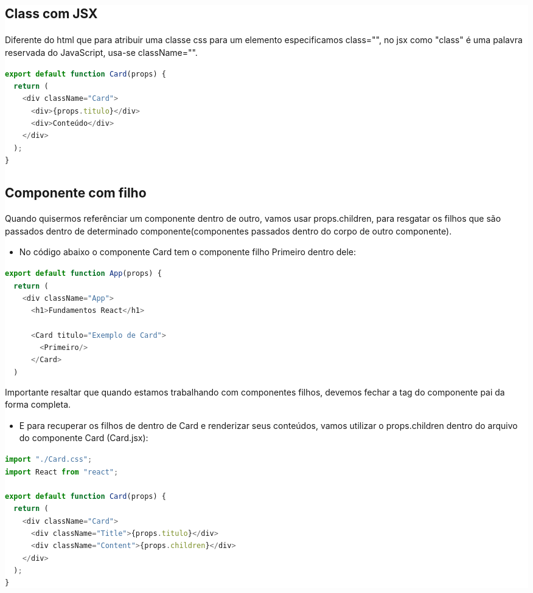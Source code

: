 
## Class com JSX

Diferente do html que para atribuir uma classe css para um elemento especificamos class="", no jsx como "class" é uma palavra reservada do JavaScript, usa-se className="".

``` JavaScript
export default function Card(props) {
  return (
    <div className="Card">
      <div>{props.titulo}</div>
      <div>Conteúdo</div>
    </div>
  );
}
```

## Componente com filho

Quando quisermos referênciar um componente dentro de outro, vamos usar props.children, para resgatar os filhos que são passados dentro de determinado componente(componentes passados dentro do corpo de outro componente). 

- No código abaixo o componente Card tem o componente filho Primeiro dentro dele:

``` JavaScript
export default function App(props) {
  return (
    <div className="App">
      <h1>Fundamentos React</h1>

      <Card titulo="Exemplo de Card">
        <Primeiro/>
      </Card>
  )
```

Importante resaltar que quando estamos trabalhando com componentes filhos, devemos fechar a tag do componente pai da forma completa. 

- E para recuperar os filhos de dentro de Card e renderizar seus conteúdos, vamos utilizar o props.children dentro do arquivo do componente Card (Card.jsx):

``` JavaScript
import "./Card.css";
import React from "react";

export default function Card(props) {
  return (
    <div className="Card">
      <div className="Title">{props.titulo}</div>
      <div className="Content">{props.children}</div>
    </div>
  );
}
```
